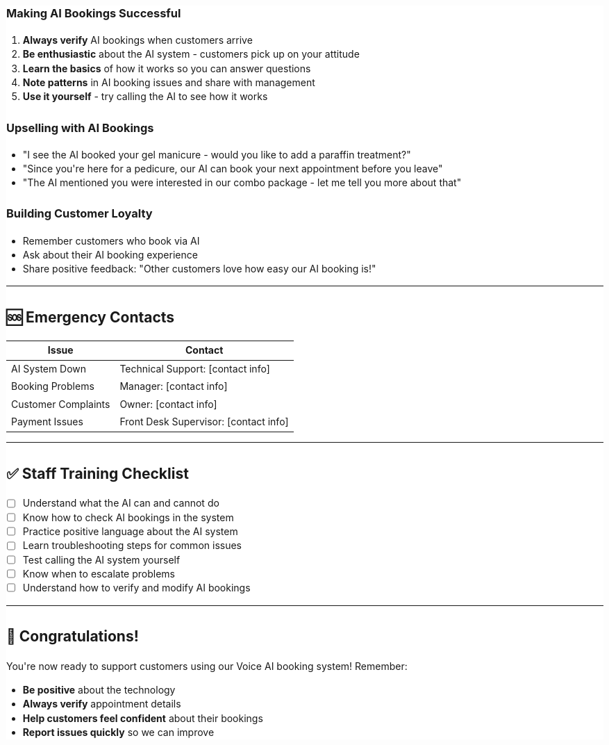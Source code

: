### Making AI Bookings Successful
1. **Always verify** AI bookings when customers arrive
2. **Be enthusiastic** about the AI system - customers pick up on your attitude
3. **Learn the basics** of how it works so you can answer questions
4. **Note patterns** in AI booking issues and share with management
5. **Use it yourself** - try calling the AI to see how it works

### Upselling with AI Bookings
- "I see the AI booked your gel manicure - would you like to add a paraffin treatment?"
- "Since you're here for a pedicure, our AI can book your next appointment before you leave"
- "The AI mentioned you were interested in our combo package - let me tell you more about that"

### Building Customer Loyalty
- Remember customers who book via AI
- Ask about their AI booking experience
- Share positive feedback: "Other customers love how easy our AI booking is!"

---

## 🆘 Emergency Contacts

| Issue | Contact |
|---|---|
| AI System Down | Technical Support: [contact info] |
| Booking Problems | Manager: [contact info] |
| Customer Complaints | Owner: [contact info] |
| Payment Issues | Front Desk Supervisor: [contact info] |

---

## ✅ Staff Training Checklist

- [ ] Understand what the AI can and cannot do
- [ ] Know how to check AI bookings in the system
- [ ] Practice positive language about the AI system
- [ ] Learn troubleshooting steps for common issues
- [ ] Test calling the AI system yourself
- [ ] Know when to escalate problems
- [ ] Understand how to verify and modify AI bookings

---

## 🎉 Congratulations!

You're now ready to support customers using our Voice AI booking system! Remember:

- **Be positive** about the technology
- **Always verify** appointment details
- **Help customers feel confident** about their bookings
- **Report issues quickly** so we can improve
